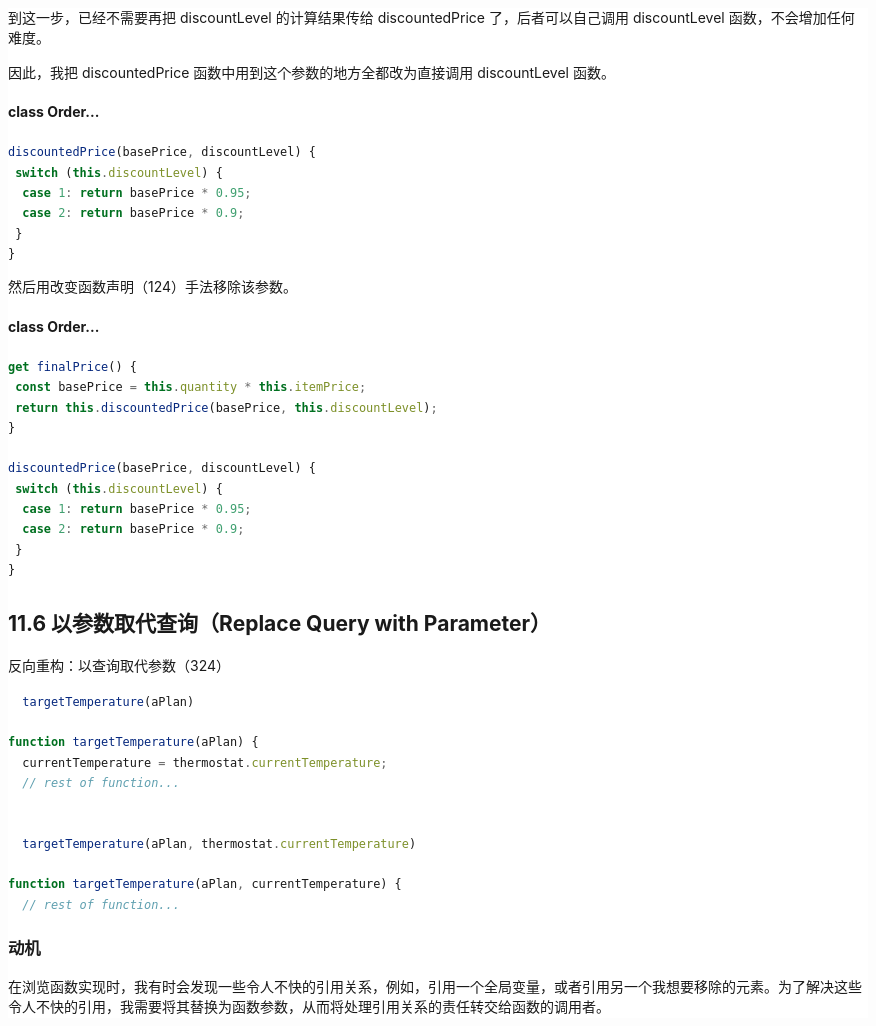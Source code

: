 到这一步，已经不需要再把 discountLevel 的计算结果传给 discountedPrice 了，后者可以自己调用 discountLevel 函数，不会增加任何难度。

因此，我把 discountedPrice 函数中用到这个参数的地方全都改为直接调用 discountLevel 函数。

#### class Order...

```js
discountedPrice(basePrice, discountLevel) {
 switch (this.discountLevel) {
  case 1: return basePrice * 0.95;
  case 2: return basePrice * 0.9;
 }
}
```

然后用改变函数声明（124）手法移除该参数。

#### class Order...

```js
get finalPrice() {
 const basePrice = this.quantity * this.itemPrice;
 return this.discountedPrice(basePrice, this.discountLevel);
}

discountedPrice(basePrice, discountLevel) {
 switch (this.discountLevel) {
  case 1: return basePrice * 0.95;
  case 2: return basePrice * 0.9;
 }
}
```

## 11.6 以参数取代查询（Replace Query with Parameter）

反向重构：以查询取代参数（324）

```js
  targetTemperature(aPlan)

function targetTemperature(aPlan) {
  currentTemperature = thermostat.currentTemperature;
  // rest of function...


  targetTemperature(aPlan, thermostat.currentTemperature)

function targetTemperature(aPlan, currentTemperature) {
  // rest of function...
```

### 动机

在浏览函数实现时，我有时会发现一些令人不快的引用关系，例如，引用一个全局变量，或者引用另一个我想要移除的元素。为了解决这些令人不快的引用，我需要将其替换为函数参数，从而将处理引用关系的责任转交给函数的调用者。
